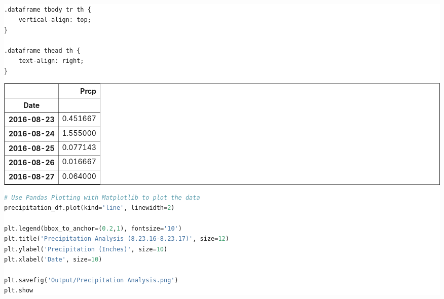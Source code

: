     .dataframe tbody tr th {
        vertical-align: top;
    }

    .dataframe thead th {
        text-align: right;
    }
</style>
<table border="1" class="dataframe">
  <thead>
    <tr style="text-align: right;">
      <th></th>
      <th>Prcp</th>
    </tr>
    <tr>
      <th>Date</th>
      <th></th>
    </tr>
  </thead>
  <tbody>
    <tr>
      <th>2016-08-23</th>
      <td>0.451667</td>
    </tr>
    <tr>
      <th>2016-08-24</th>
      <td>1.555000</td>
    </tr>
    <tr>
      <th>2016-08-25</th>
      <td>0.077143</td>
    </tr>
    <tr>
      <th>2016-08-26</th>
      <td>0.016667</td>
    </tr>
    <tr>
      <th>2016-08-27</th>
      <td>0.064000</td>
    </tr>
  </tbody>
</table>
</div>




```python
# Use Pandas Plotting with Matplotlib to plot the data
precipitation_df.plot(kind='line', linewidth=2)

plt.legend(bbox_to_anchor=(0.2,1), fontsize='10')
plt.title('Precipitation Analysis (8.23.16-8.23.17)', size=12)
plt.ylabel('Precipitation (Inches)', size=10)
plt.xlabel('Date', size=10)

plt.savefig('Output/Precipitation Analysis.png')
plt.show
```
